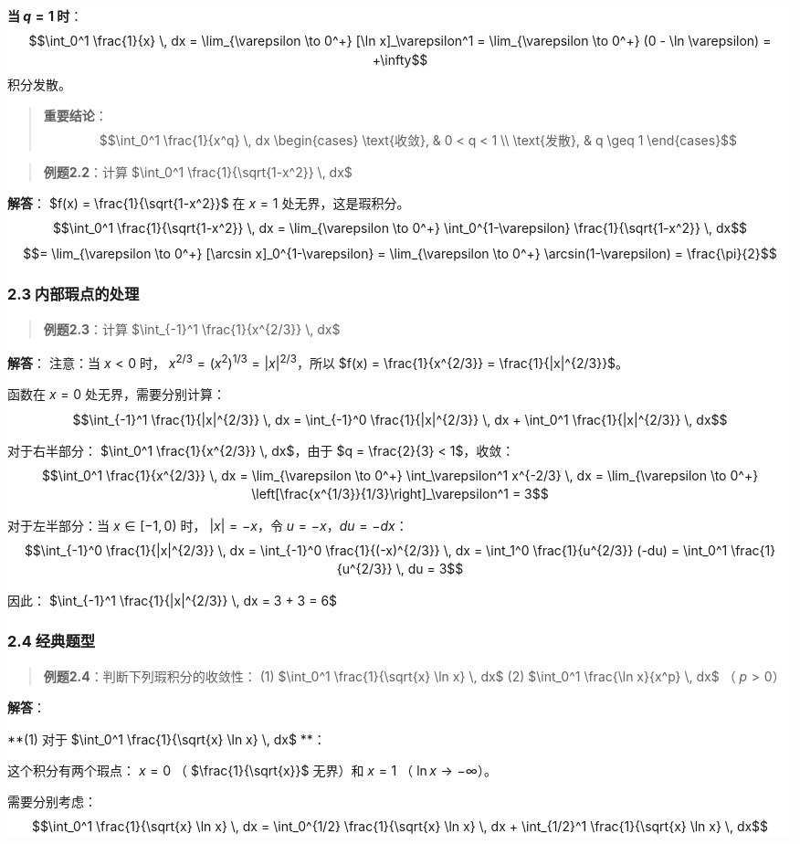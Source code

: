 **当 $q = 1$ 时**：
$$\int_0^1 \frac{1}{x} \, dx = \lim_{\varepsilon \to 0^+} [\ln x]_\varepsilon^1 = \lim_{\varepsilon \to 0^+} (0 - \ln \varepsilon) = +\infty$$
积分发散。

> **重要结论**：
> $$\int_0^1 \frac{1}{x^q} \, dx \begin{cases}
> \text{收敛}, & 0 < q < 1 \\
> \text{发散}, & q \geq 1
> \end{cases}$$

> **例题2.2**：计算 $\int_0^1 \frac{1}{\sqrt{1-x^2}} \, dx$

**解答**：
$f(x) = \frac{1}{\sqrt{1-x^2}}$ 在 $x = 1$ 处无界，这是瑕积分。
$$\int_0^1 \frac{1}{\sqrt{1-x^2}} \, dx = \lim_{\varepsilon \to 0^+} \int_0^{1-\varepsilon} \frac{1}{\sqrt{1-x^2}} \, dx$$
$$= \lim_{\varepsilon \to 0^+} [\arcsin x]_0^{1-\varepsilon} = \lim_{\varepsilon \to 0^+} \arcsin(1-\varepsilon) = \frac{\pi}{2}$$

### 2.3 内部瑕点的处理

> **例题2.3**：计算 $\int_{-1}^1 \frac{1}{x^{2/3}} \, dx$

**解答**：
注意：当 $x < 0$ 时， $x^{2/3} = (x^2)^{1/3} = |x|^{2/3}$，所以 $f(x) = \frac{1}{x^{2/3}} = \frac{1}{|x|^{2/3}}$。

函数在 $x = 0$ 处无界，需要分别计算：
$$\int_{-1}^1 \frac{1}{|x|^{2/3}} \, dx = \int_{-1}^0 \frac{1}{|x|^{2/3}} \, dx + \int_0^1 \frac{1}{|x|^{2/3}} \, dx$$

对于右半部分： $\int_0^1 \frac{1}{x^{2/3}} \, dx$，由于 $q = \frac{2}{3} < 1$，收敛：
$$\int_0^1 \frac{1}{x^{2/3}} \, dx = \lim_{\varepsilon \to 0^+} \int_\varepsilon^1 x^{-2/3} \, dx = \lim_{\varepsilon \to 0^+} \left[\frac{x^{1/3}}{1/3}\right]_\varepsilon^1 = 3$$

对于左半部分：当 $x \in [-1,0)$ 时， $|x| = -x$，令 $u = -x$，$du = -dx$：
$$\int_{-1}^0 \frac{1}{|x|^{2/3}} \, dx = \int_{-1}^0 \frac{1}{(-x)^{2/3}} \, dx = \int_1^0 \frac{1}{u^{2/3}} (-du) = \int_0^1 \frac{1}{u^{2/3}} \, du = 3$$

因此： $\int_{-1}^1 \frac{1}{|x|^{2/3}} \, dx = 3 + 3 = 6$

### 2.4 经典题型

> **例题2.4**：判断下列瑕积分的收敛性：
> (1) $\int_0^1 \frac{1}{\sqrt{x} \ln x} \, dx$
> (2) $\int_0^1 \frac{\ln x}{x^p} \, dx$ （ $p > 0$）

**解答**：

**(1) 对于 $\int_0^1 \frac{1}{\sqrt{x} \ln x} \, dx$ **：

这个积分有两个瑕点： $x = 0$ （ $\frac{1}{\sqrt{x}}$ 无界）和 $x = 1$ （ $\ln x \to -\infty$）。

需要分别考虑：
$$\int_0^1 \frac{1}{\sqrt{x} \ln x} \, dx = \int_0^{1/2} \frac{1}{\sqrt{x} \ln x} \, dx + \int_{1/2}^1 \frac{1}{\sqrt{x} \ln x} \, dx$$
